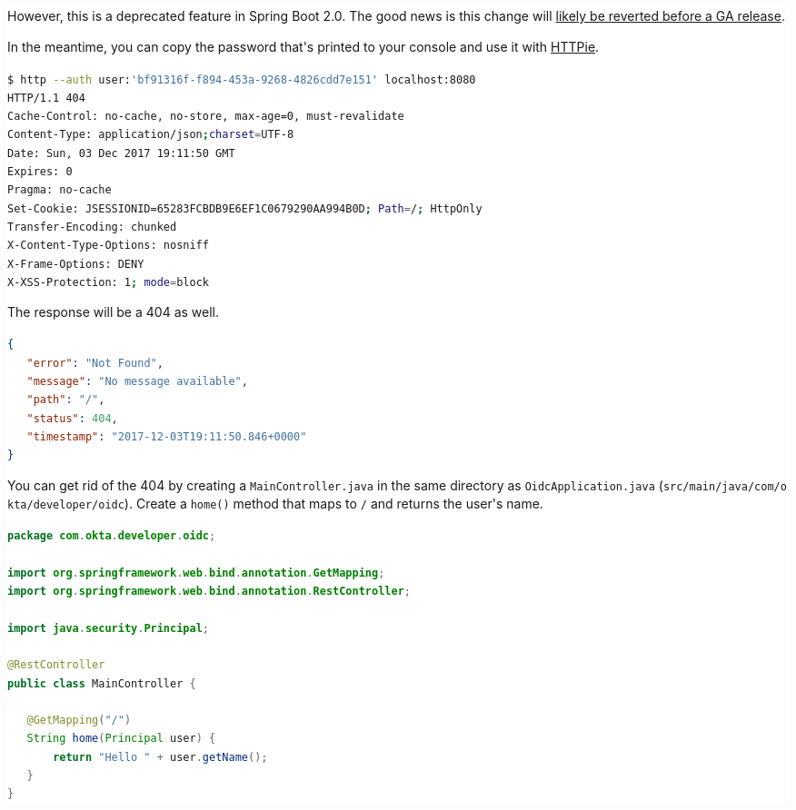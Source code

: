 However, this is a deprecated feature in Spring Boot 2.0. The good news is this change will [likely be reverted before a GA release](https://github.com/spring-projects/spring-boot/issues/10963).

In the meantime, you can copy the password that's printed to your console and use it with [HTTPie](https://httpie.org/).

```bash
$ http --auth user:'bf91316f-f894-453a-9268-4826cdd7e151' localhost:8080
HTTP/1.1 404
Cache-Control: no-cache, no-store, max-age=0, must-revalidate
Content-Type: application/json;charset=UTF-8
Date: Sun, 03 Dec 2017 19:11:50 GMT
Expires: 0
Pragma: no-cache
Set-Cookie: JSESSIONID=65283FCBDB9E6EF1C0679290AA994B0D; Path=/; HttpOnly
Transfer-Encoding: chunked
X-Content-Type-Options: nosniff
X-Frame-Options: DENY
X-XSS-Protection: 1; mode=block
```

The response will be a 404 as well.

```json
{
   "error": "Not Found",
   "message": "No message available",
   "path": "/",
   "status": 404,
   "timestamp": "2017-12-03T19:11:50.846+0000"
}
```

You can get rid of the 404 by creating a `MainController.java` in the same directory as `OidcApplication.java` (`src/main/java/com/okta/developer/oidc`). Create a `home()` method that maps to `/` and returns the user's name.

```java
package com.okta.developer.oidc;

import org.springframework.web.bind.annotation.GetMapping;
import org.springframework.web.bind.annotation.RestController;

import java.security.Principal;

@RestController
public class MainController {

   @GetMapping("/")
   String home(Principal user) {
       return "Hello " + user.getName();
   }
}
```

